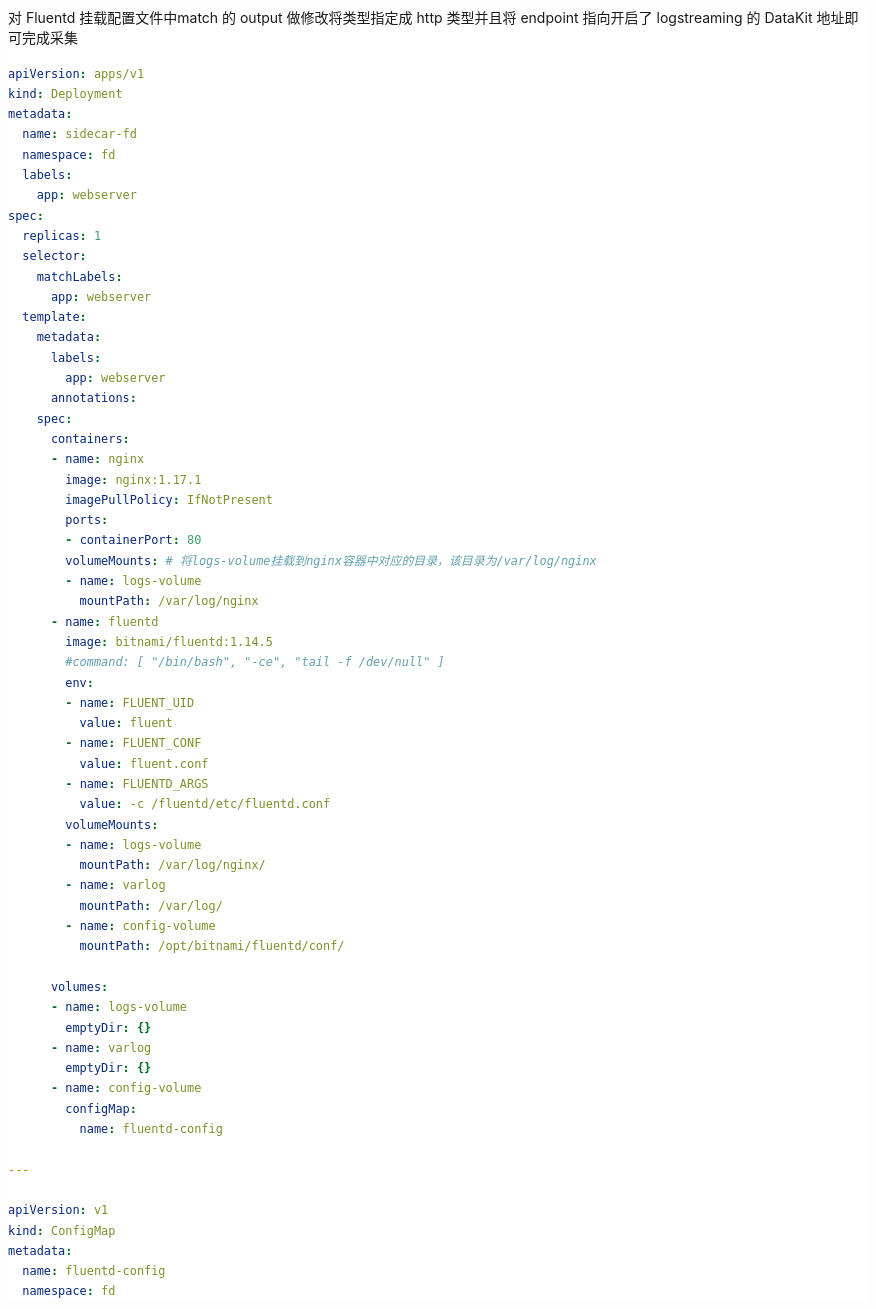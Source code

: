 对 Fluentd 挂载配置文件中match 的 output 做修改将类型指定成 http 类型并且将 endpoint 指向开启了 logstreaming 的 DataKit 地址即可完成采集

```yaml
apiVersion: apps/v1
kind: Deployment
metadata:
  name: sidecar-fd
  namespace: fd
  labels:
    app: webserver
spec:
  replicas: 1
  selector:
    matchLabels:
      app: webserver
  template:
    metadata:
      labels:
        app: webserver
      annotations: 
    spec:
      containers:
      - name: nginx
        image: nginx:1.17.1
        imagePullPolicy: IfNotPresent
        ports:
        - containerPort: 80
        volumeMounts: # 将logs-volume挂载到nginx容器中对应的目录，该目录为/var/log/nginx
        - name: logs-volume
          mountPath: /var/log/nginx
      - name: fluentd
        image: bitnami/fluentd:1.14.5
        #command: [ "/bin/bash", "-ce", "tail -f /dev/null" ]
        env:
        - name: FLUENT_UID
          value: fluent
        - name: FLUENT_CONF
          value: fluent.conf
        - name: FLUENTD_ARGS
          value: -c /fluentd/etc/fluentd.conf
        volumeMounts:
        - name: logs-volume
          mountPath: /var/log/nginx/
        - name: varlog
          mountPath: /var/log/
        - name: config-volume
          mountPath: /opt/bitnami/fluentd/conf/
          
      volumes:
      - name: logs-volume
        emptyDir: {}
      - name: varlog
        emptyDir: {}
      - name: config-volume
        configMap:
          name: fluentd-config

---

apiVersion: v1
kind: ConfigMap
metadata:
  name: fluentd-config
  namespace: fd
```